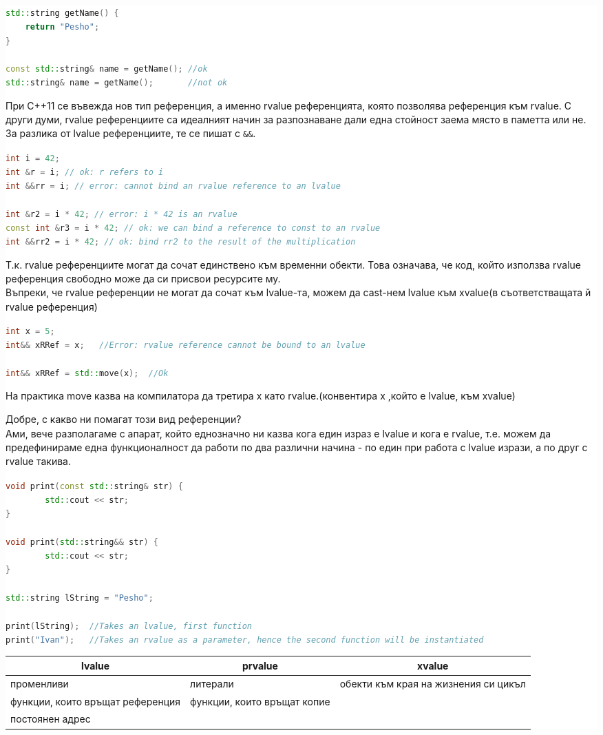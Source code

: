 ```c++
std::string getName() {
	return "Pesho";
}

const std::string& name = getName(); //ok
std::string& name = getName();       //not ok
```	
При C++11 се въвежда нов тип референция, а именно rvalue референцията, която позволява референция към rvalue. С други думи, rvalue референциите са идеалният начин за разпознаване дали една стойност заема място в паметта или не. За разлика от lvalue референциите, те се пишат с `&&`. <br />

```c++
int i = 42;
int &r = i; // ok: r refers to i
int &&rr = i; // error: cannot bind an rvalue reference to an lvalue

int &r2 = i * 42; // error: i * 42 is an rvalue
const int &r3 = i * 42; // ok: we can bind a reference to const to an rvalue
int &&rr2 = i * 42; // ok: bind rr2 to the result of the multiplication
```
Т.к. rvalue референциите могат да сочат единствено към временни обекти. Това означава, че код, който използва rvalue референция свободно може да си присвои ресурсите му. <br />
Въпреки, че rvalue референции не могат да сочат към lvalue-та, можем да cast-нем lvalue към xvalue(в съответстващата й rvalue референция)
```c++
int x = 5;
int&& xRRef = x;   //Error: rvalue reference cannot be bound to an lvalue

int&& xRRef = std::move(x);  //Ok
```

На практика move казва на компилатора да третира x като rvalue.(конвентира x ,който е lvalue, към xvalue) <br />

Добре, с какво ни помагат този вид референции? <br />
Ами, вече разполагаме с апарат, който еднозначно ни казва кога един израз е lvalue и кога е rvalue, т.е. можем да предефинираме една функционалност да работи по два различни начина - по един при работа с lvalue изрази, а по друг с rvalue такива.

```c++
void print(const std::string& str) {
        std::cout << str;
}
 
void print(std::string&& str) {
        std::cout << str;
}

std::string lString = "Pesho";

print(lString);  //Takes an lvalue, first function
print("Ivan");   //Takes an rvalue as a parameter, hence the second function will be instantiated
```
| lvalue                           | prvalue                          | xvalue                               |
| -------------------------------- | -------------------------------- | ------------------------------------ |
| променливи                       | литерали                         | обекти към края на жизнения си цикъл |
| функции, които връщат референция | функции, които връщат копие      |                                      |
| постоянен адрес                  |                                  |                                      |
